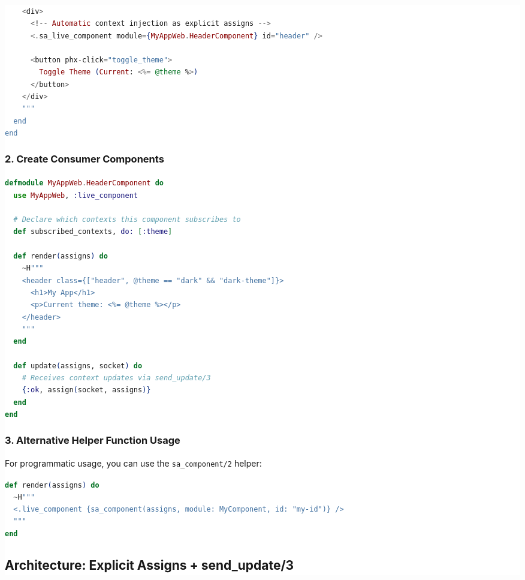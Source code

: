 ```elixir
    <div>
      <!-- Automatic context injection as explicit assigns -->
      <.sa_live_component module={MyAppWeb.HeaderComponent} id="header" />
      
      <button phx-click="toggle_theme">
        Toggle Theme (Current: <%= @theme %>)
      </button>
    </div>
    """
  end
end
```

### 2. Create Consumer Components

```elixir
defmodule MyAppWeb.HeaderComponent do
  use MyAppWeb, :live_component

  # Declare which contexts this component subscribes to
  def subscribed_contexts, do: [:theme]

  def render(assigns) do
    ~H"""
    <header class={["header", @theme == "dark" && "dark-theme"]}>
      <h1>My App</h1>
      <p>Current theme: <%= @theme %></p>
    </header>
    """
  end

  def update(assigns, socket) do
    # Receives context updates via send_update/3
    {:ok, assign(socket, assigns)}
  end
end
```

### 3. Alternative Helper Function Usage

For programmatic usage, you can use the `sa_component/2` helper:

```elixir
def render(assigns) do
  ~H"""
  <.live_component {sa_component(assigns, module: MyComponent, id: "my-id")} />
  """
end
```

## Architecture: Explicit Assigns + send_update/3
